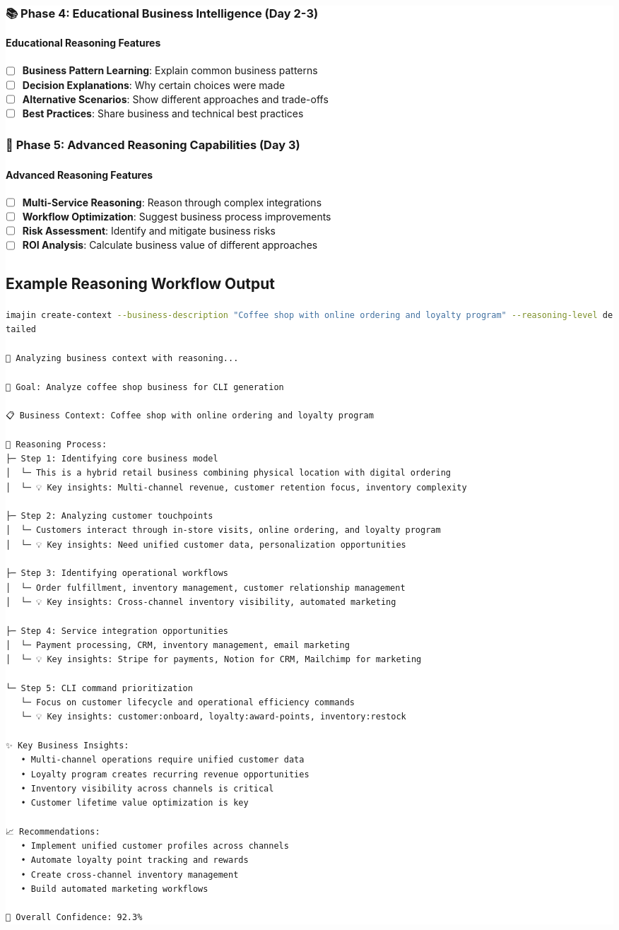 ### 📚 **Phase 4: Educational Business Intelligence (Day 2-3)**

#### **Educational Reasoning Features**
- [ ] **Business Pattern Learning**: Explain common business patterns
- [ ] **Decision Explanations**: Why certain choices were made
- [ ] **Alternative Scenarios**: Show different approaches and trade-offs
- [ ] **Best Practices**: Share business and technical best practices

### 🚀 **Phase 5: Advanced Reasoning Capabilities (Day 3)**

#### **Advanced Reasoning Features**
- [ ] **Multi-Service Reasoning**: Reason through complex integrations
- [ ] **Workflow Optimization**: Suggest business process improvements
- [ ] **Risk Assessment**: Identify and mitigate business risks
- [ ] **ROI Analysis**: Calculate business value of different approaches

## Example Reasoning Workflow Output

```bash
imajin create-context --business-description "Coffee shop with online ordering and loyalty program" --reasoning-level detailed

🤔 Analyzing business context with reasoning...

🎯 Goal: Analyze coffee shop business for CLI generation

📋 Business Context: Coffee shop with online ordering and loyalty program

🤔 Reasoning Process:
├─ Step 1: Identifying core business model
│  └─ This is a hybrid retail business combining physical location with digital ordering
│  └─ 💡 Key insights: Multi-channel revenue, customer retention focus, inventory complexity

├─ Step 2: Analyzing customer touchpoints
│  └─ Customers interact through in-store visits, online ordering, and loyalty program
│  └─ 💡 Key insights: Need unified customer data, personalization opportunities

├─ Step 3: Identifying operational workflows
│  └─ Order fulfillment, inventory management, customer relationship management
│  └─ 💡 Key insights: Cross-channel inventory visibility, automated marketing

├─ Step 4: Service integration opportunities
│  └─ Payment processing, CRM, inventory management, email marketing
│  └─ 💡 Key insights: Stripe for payments, Notion for CRM, Mailchimp for marketing

└─ Step 5: CLI command prioritization
   └─ Focus on customer lifecycle and operational efficiency commands
   └─ 💡 Key insights: customer:onboard, loyalty:award-points, inventory:restock

✨ Key Business Insights:
   • Multi-channel operations require unified customer data
   • Loyalty program creates recurring revenue opportunities
   • Inventory visibility across channels is critical
   • Customer lifetime value optimization is key

📈 Recommendations:
   • Implement unified customer profiles across channels
   • Automate loyalty point tracking and rewards
   • Create cross-channel inventory management
   • Build automated marketing workflows

🎯 Overall Confidence: 92.3%
```